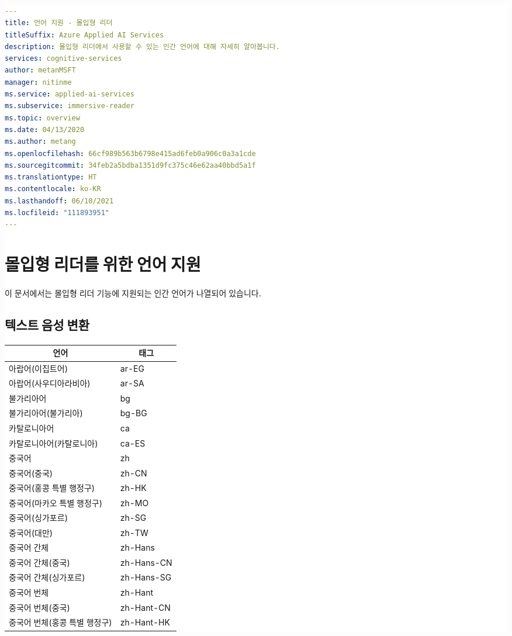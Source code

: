 ```yaml
---
title: 언어 지원 - 몰입형 리더
titleSuffix: Azure Applied AI Services
description: 몰입형 리더에서 사용할 수 있는 인간 언어에 대해 자세히 알아봅니다.
services: cognitive-services
author: metanMSFT
manager: nitinme
ms.service: applied-ai-services
ms.subservice: immersive-reader
ms.topic: overview
ms.date: 04/13/2020
ms.author: metang
ms.openlocfilehash: 66cf989b563b6798e415ad6feb0a906c0a3a1cde
ms.sourcegitcommit: 34feb2a5bdba1351d9fc375c46e62aa40bbd5a1f
ms.translationtype: HT
ms.contentlocale: ko-KR
ms.lasthandoff: 06/10/2021
ms.locfileid: "111893951"
---
```

# <a name="language-support-for-immersive-reader"></a>몰입형 리더를 위한 언어 지원

이 문서에서는 몰입형 리더 기능에 지원되는 인간 언어가 나열되어 있습니다.


## <a name="text-to-speech"></a>텍스트 음성 변환

| 언어 | 태그 |
|----------|-----|
| 아랍어(이집트어) | ar-EG |
| 아랍어(사우디아라비아) | ar-SA |
| 불가리아어 | bg |
| 불가리아어(불가리아) | bg-BG |
| 카탈로니아어 | ca |
| 카탈로니아어(카탈로니아) | ca-ES |
| 중국어 | zh |
| 중국어(중국) | zh-CN |
| 중국어(홍콩 특별 행정구) | zh-HK |
| 중국어(마카오 특별 행정구) | zh-MO |
| 중국어(싱가포르) | zh-SG |
| 중국어(대만) | zh-TW |
| 중국어 간체 | zh-Hans |
| 중국어 간체(중국) | zh-Hans-CN |
| 중국어 간체(싱가포르) | zh-Hans-SG |
| 중국어 번체 | zh-Hant |
| 중국어 번체(중국) | zh-Hant-CN |
| 중국어 번체(홍콩 특별 행정구) | zh-Hant-HK |